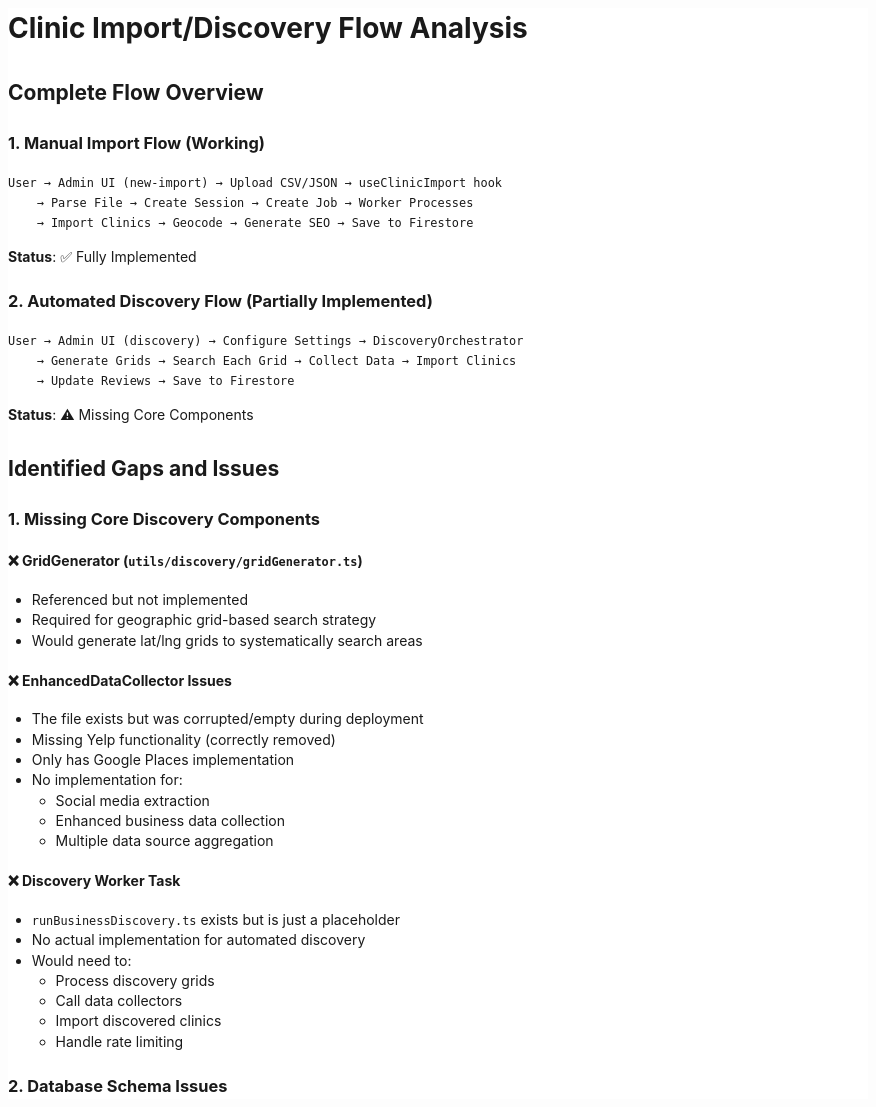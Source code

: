# Clinic Import/Discovery Flow Analysis

## Complete Flow Overview

### 1. Manual Import Flow (Working)
```
User → Admin UI (new-import) → Upload CSV/JSON → useClinicImport hook
    → Parse File → Create Session → Create Job → Worker Processes
    → Import Clinics → Geocode → Generate SEO → Save to Firestore
```

**Status**: ✅ Fully Implemented

### 2. Automated Discovery Flow (Partially Implemented)
```
User → Admin UI (discovery) → Configure Settings → DiscoveryOrchestrator
    → Generate Grids → Search Each Grid → Collect Data → Import Clinics
    → Update Reviews → Save to Firestore
```

**Status**: ⚠️ Missing Core Components

## Identified Gaps and Issues

### 1. Missing Core Discovery Components

#### ❌ GridGenerator (`utils/discovery/gridGenerator.ts`)
- Referenced but not implemented
- Required for geographic grid-based search strategy
- Would generate lat/lng grids to systematically search areas

#### ❌ EnhancedDataCollector Issues
- The file exists but was corrupted/empty during deployment
- Missing Yelp functionality (correctly removed)
- Only has Google Places implementation
- No implementation for:
  - Social media extraction
  - Enhanced business data collection
  - Multiple data source aggregation

#### ❌ Discovery Worker Task
- `runBusinessDiscovery.ts` exists but is just a placeholder
- No actual implementation for automated discovery
- Would need to:
  - Process discovery grids
  - Call data collectors
  - Import discovered clinics
  - Handle rate limiting

### 2. Database Schema Issues
